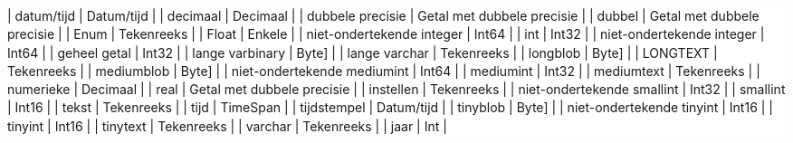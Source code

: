 | datum/tijd | Datum/tijd |
| decimaal | Decimaal |
| dubbele precisie | Getal met dubbele precisie |
| dubbel | Getal met dubbele precisie |
| Enum | Tekenreeks |
| Float | Enkele |
| niet-ondertekende integer | Int64 |
| int | Int32 |
| niet-ondertekende integer | Int64 |
| geheel getal | Int32 | 
| lange varbinary | Byte] |
| lange varchar | Tekenreeks |
| longblob | Byte] |
| LONGTEXT | Tekenreeks | 
| mediumblob |  Byte] | 
| niet-ondertekende mediumint | Int64 |
| mediumint | Int32 | 
| mediumtext | Tekenreeks |
| numerieke | Decimaal |
| real |  Getal met dubbele precisie |
| instellen | Tekenreeks |
| niet-ondertekende smallint | Int32 |
| smallint | Int16 |
| tekst | Tekenreeks |
| tijd | TimeSpan |
| tijdstempel | Datum/tijd |
| tinyblob | Byte] |
| niet-ondertekende tinyint |  Int16 | 
| tinyint | Int16 |
| tinytext | Tekenreeks | 
| varchar | Tekenreeks | 
| jaar | Int | 
